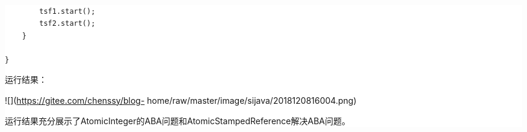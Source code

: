             tsf1.start();
            tsf2.start();
        }
    
    }
    
    

运行结果：

![](https://gitee.com/chenssy/blog-
home/raw/master/image/sijava/2018120816004.png)

运行结果充分展示了AtomicInteger的ABA问题和AtomicStampedReference解决ABA问题。

